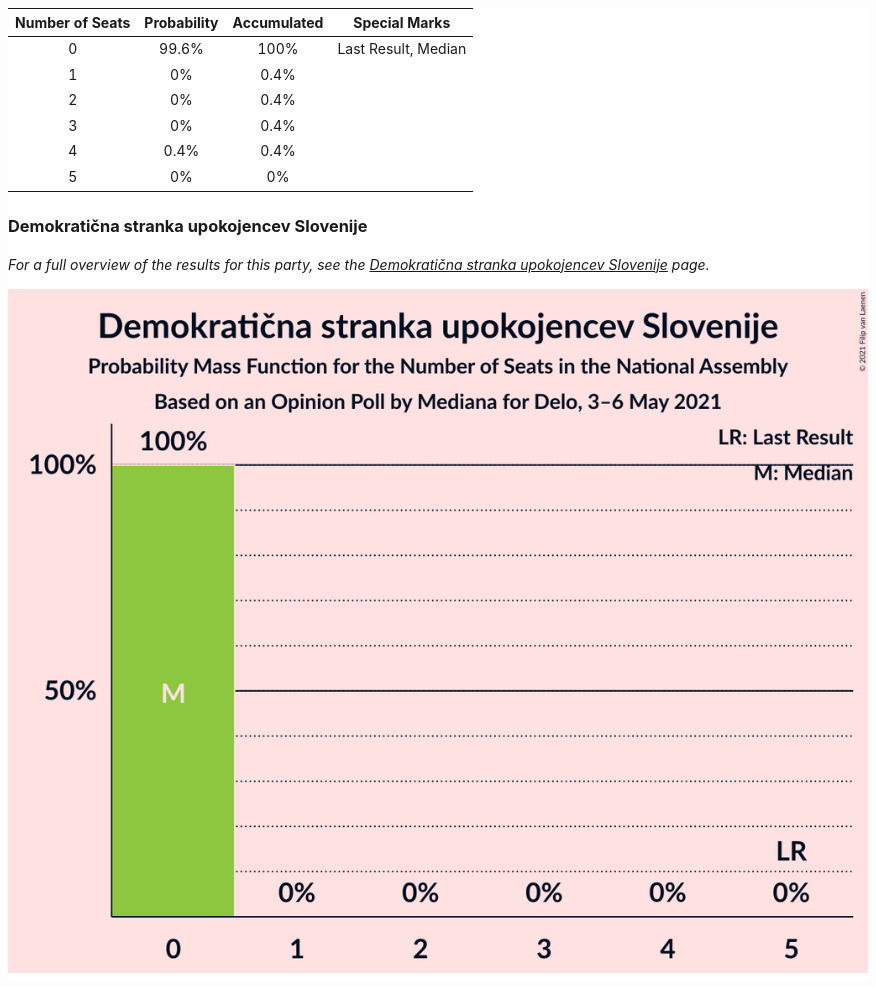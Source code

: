 | Number of Seats | Probability | Accumulated | Special Marks |
|:---------------:|:-----------:|:-----------:|:-------------:|
| 0 | 99.6% | 100% | Last Result, Median |
| 1 | 0% | 0.4% |  |
| 2 | 0% | 0.4% |  |
| 3 | 0% | 0.4% |  |
| 4 | 0.4% | 0.4% |  |
| 5 | 0% | 0% |  |

### Demokratična stranka upokojencev Slovenije

*For a full overview of the results for this party, see the [Demokratična stranka upokojencev Slovenije](party-demokratičnastrankaupokojencevslovenije.html) page.*

![Graph with seats probability mass function not yet produced](2021-05-06-Mediana-seats-pmf-demokratičnastrankaupokojencevslovenije.png "Seats Probability Mass Function")

